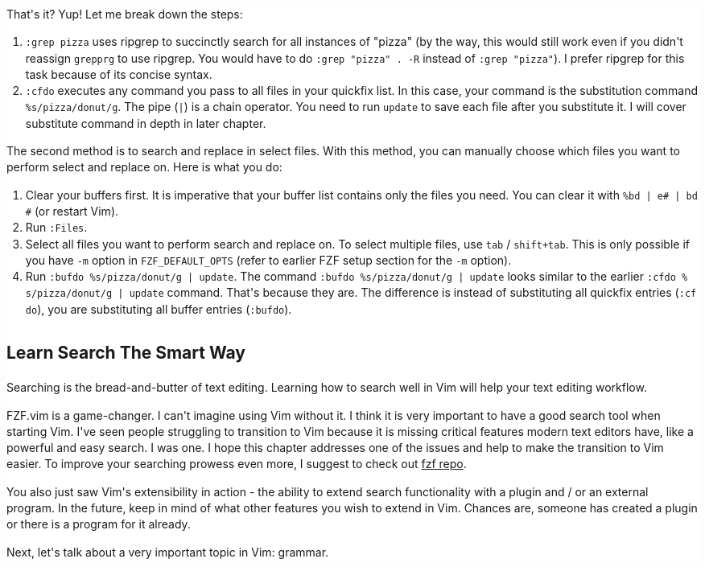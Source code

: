 That's it? Yup! Let me break down the steps:

1. `:grep pizza` uses ripgrep to succinctly search for all instances of "pizza" (by the way, this would still work even if you didn't reassign `grepprg` to use ripgrep. You would have to do `:grep "pizza" . -R` instead of `:grep "pizza"`). I prefer ripgrep for this task because of its concise syntax.
2. `:cfdo` executes any command you pass to all files in your quickfix list. In this case, your command is the substitution command `%s/pizza/donut/g`. The pipe (`|`) is a chain operator. You need to run `update` to save each file after you substitute it. I will cover substitute command in depth in later chapter.

The second method is to search and replace in select files. With this method, you can manually choose which files you want to perform select and replace on. Here is what you do:

1. Clear your buffers first. It is imperative that your buffer list contains only the files you need. You can clear it with `%bd | e# | bd#` (or restart Vim).
2. Run `:Files`.
3. Select all files you want to perform search and replace on. To select multiple files, use `tab` / `shift+tab`. This is only possible if you have `-m` option in `FZF_DEFAULT_OPTS` (refer to earlier FZF setup section for the `-m` option).
4. Run `:bufdo %s/pizza/donut/g | update`. The command `:bufdo %s/pizza/donut/g | update` looks similar to the earlier `:cfdo %s/pizza/donut/g | update` command. That's because they are. The difference is instead of substituting all quickfix entries (`:cfdo`), you are substituting all buffer entries (`:bufdo`).

## Learn Search The Smart Way

Searching is the bread-and-butter of text editing. Learning how to search well in Vim will help your text editing workflow.

FZF.vim is a game-changer. I can't imagine using Vim without it.  I think it is very important to have a good search tool when starting Vim. I've seen people struggling to transition to Vim because it is missing critical features modern text editors have, like a powerful and easy search. I was one. I hope this chapter addresses one of the issues and help to make the transition to Vim easier. To improve your searching prowess even more, I suggest to check out [fzf repo](https://github.com/junegunn/fzf).

You also just saw Vim's extensibility in action - the ability to extend search functionality with a plugin and / or an external program. In the future, keep in mind of what other features you wish to extend in Vim. Chances are, someone has created a plugin or there is a program for it already.

Next, let's talk about a very important topic in Vim: grammar.
